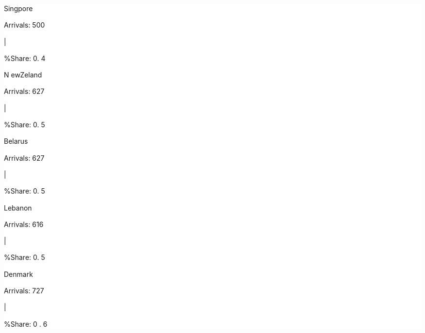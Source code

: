 Singpore 
 
Arrivals: 
500
 
|
 
%Share: 
0.
4
 
N
ewZeland
 
Arrivals: 
627
 
|
 
%Share: 
0.
5
 
 
Belarus
 
Arrivals: 
627
 
|
 
%Share: 
0.
5
 
 
Lebanon
 
Arrivals: 
616
 
|
 
%Share: 
0.
5
 
 
 
Denmark
 
  
Arrivals: 
727
 
|
 
%Share: 
0
.
6
 